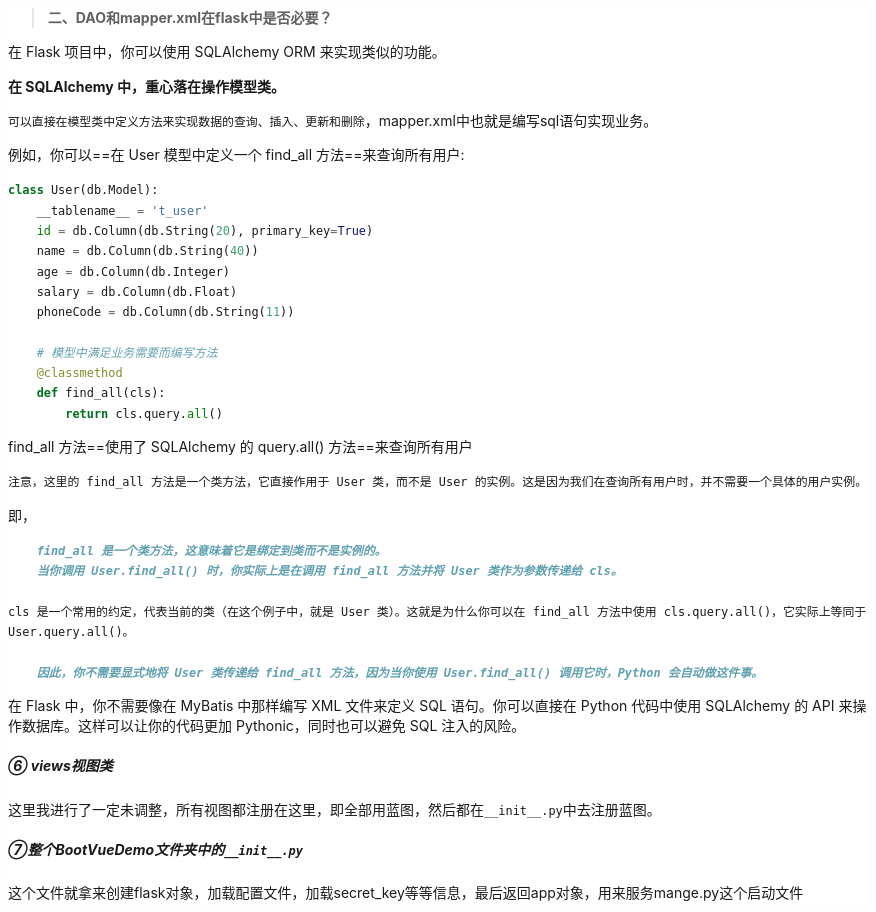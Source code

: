 



>**二、DAO和mapper.xml在flask中是否必要？**

在 Flask 项目中，你可以使用 SQLAlchemy ORM 来实现类似的功能。

**在 SQLAlchemy 中，重心落在操作模型类。**

`可以直接在模型类中定义方法来实现数据的查询、插入、更新和删除`，mapper.xml中也就是编写sql语句实现业务。  

例如，你可以==在 User 模型中定义一个 find_all 方法==来查询所有用户:

```python
class User(db.Model):
    __tablename__ = 't_user'
    id = db.Column(db.String(20), primary_key=True)
    name = db.Column(db.String(40))
    age = db.Column(db.Integer)
    salary = db.Column(db.Float)
    phoneCode = db.Column(db.String(11))

    # 模型中满足业务需要而编写方法
    @classmethod
    def find_all(cls):
        return cls.query.all()
```

find_all 方法==使用了 SQLAlchemy 的 query.all() 方法==来查询所有用户

`注意，这里的 find_all 方法是一个类方法，它直接作用于 User 类，而不是 User 的实例。这是因为我们在查询所有用户时，并不需要一个具体的用户实例。  `

即，

```markdown
	find_all 是一个类方法，这意味着它是绑定到类而不是实例的。
	当你调用 User.find_all() 时，你实际上是在调用 find_all 方法并将 User 类作为参数传递给 cls。  

cls 是一个常用的约定，代表当前的类（在这个例子中，就是 User 类）。这就是为什么你可以在 find_all 方法中使用 cls.query.all()，它实际上等同于 User.query.all()。 

	因此，你不需要显式地将 User 类传递给 find_all 方法，因为当你使用 User.find_all() 调用它时，Python 会自动做这件事。
```



在 Flask 中，你不需要像在 MyBatis 中那样编写 XML 文件来定义 SQL 语句。你可以直接在 Python 代码中使用 SQLAlchemy 的 API 来操作数据库。这样可以让你的代码更加 Pythonic，同时也可以避免 SQL 注入的风险。





##### ⑥ views视图类

这里我进行了一定未调整，所有视图都注册在这里，即全部用蓝图，然后都在`__init__.py`中去注册蓝图。



##### ⑦整个BootVueDemo文件夹中的`__init__.py`

这个文件就拿来创建flask对象，加载配置文件，加载secret_key等等信息，最后返回app对象，用来服务mange.py这个启动文件
